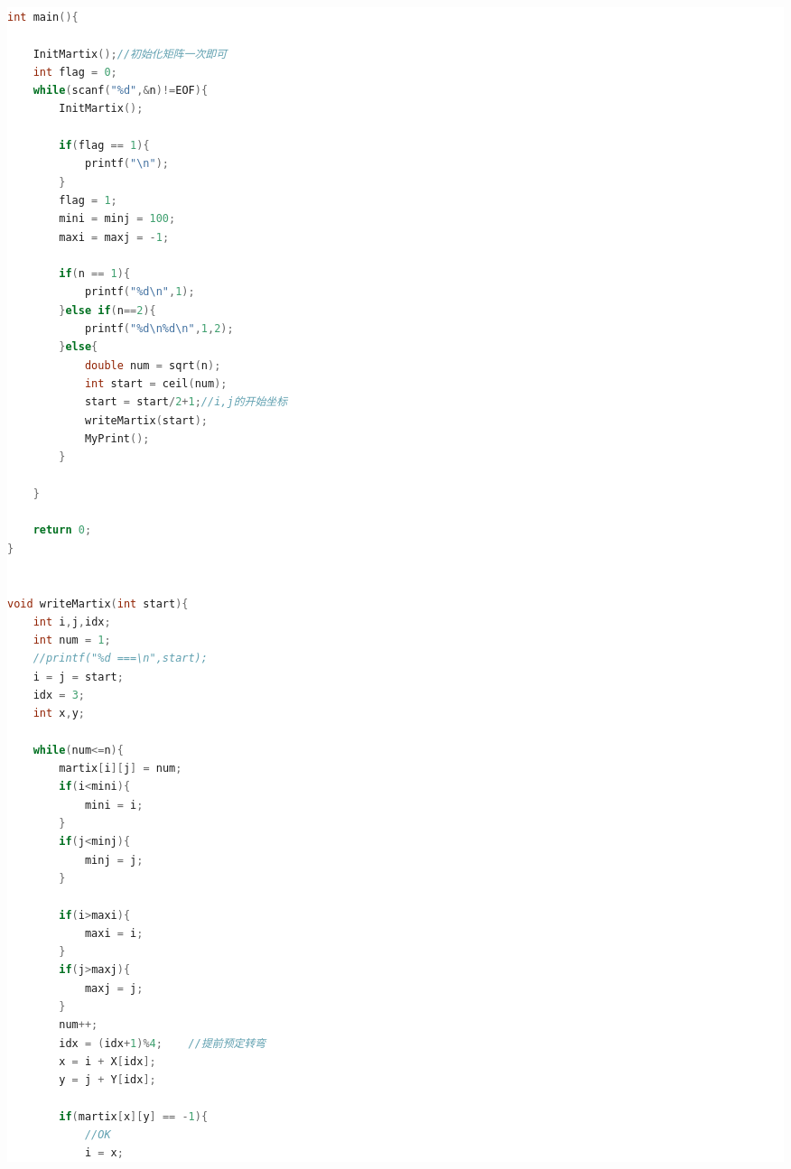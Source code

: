 ```c
int main(){

    InitMartix();//初始化矩阵一次即可
    int flag = 0;
    while(scanf("%d",&n)!=EOF){
        InitMartix();

        if(flag == 1){
            printf("\n");
        }
        flag = 1;
        mini = minj = 100;
        maxi = maxj = -1;

        if(n == 1){
            printf("%d\n",1);
        }else if(n==2){
            printf("%d\n%d\n",1,2);
        }else{
            double num = sqrt(n);
            int start = ceil(num);
            start = start/2+1;//i,j的开始坐标
            writeMartix(start);
            MyPrint();
        }

    }

    return 0;
}


void writeMartix(int start){
    int i,j,idx;
    int num = 1;
    //printf("%d ===\n",start);
    i = j = start;
    idx = 3;
    int x,y;

    while(num<=n){
        martix[i][j] = num;
        if(i<mini){
            mini = i;
        }
        if(j<minj){
            minj = j;
        }

        if(i>maxi){
            maxi = i;
        }
        if(j>maxj){
            maxj = j;
        }
        num++;
        idx = (idx+1)%4;    //提前预定转弯
        x = i + X[idx];
        y = j + Y[idx];

        if(martix[x][y] == -1){
            //OK
            i = x;
```